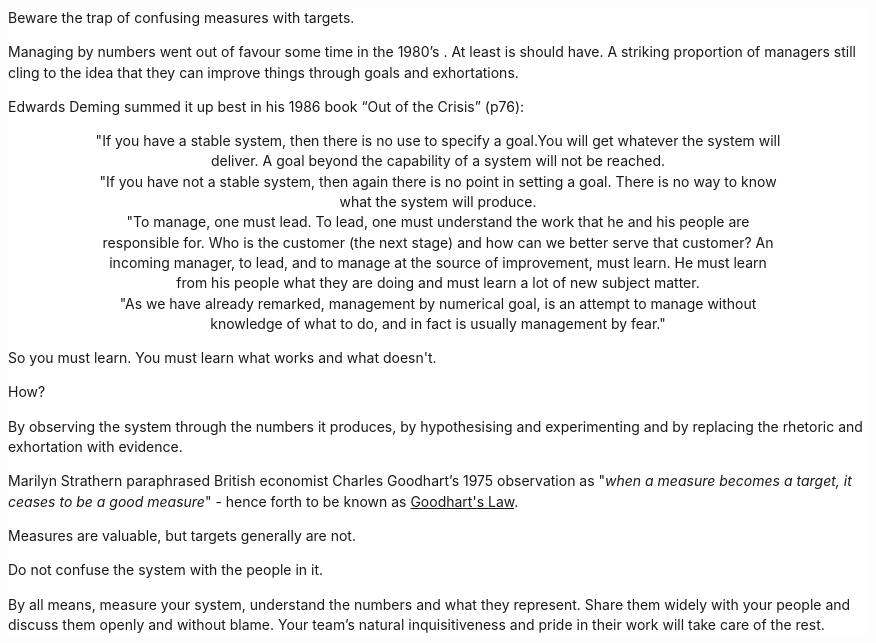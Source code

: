 Beware the trap of confusing measures with targets.

Managing by numbers went out of favour some time in the 1980’s . At least is should have. A striking proportion of managers still cling to the idea that they can improve things through goals and exhortations.

Edwards Deming summed it up best in his 1986 book “Out of the Crisis” (p76):

<div style="text-align: center; margin: 0 10%">

"If you have a stable system, then there is no use to specify a goal.You will get whatever the system will deliver. A goal beyond the capability of a system will not be reached.
<br/>
"If you have not a stable system, then again there is no point in setting a goal. There is no way to know what the system will produce.
<br/>
"To manage, one must lead. To lead, one must understand the work that he and his people are responsible for. Who is the customer (the next stage) and how can we better serve that customer? An incoming manager, to lead, and to manage at the source of improvement, must learn. He must learn from his people what they are doing and must learn a lot of new subject matter.
<br/>
"As we have already remarked, management by numerical goal, is an attempt to manage without knowledge of what to do, and in fact is usually management by fear."
<br/>

</div>

So you must learn. You must learn what works and what doesn't.

How?

By observing the system through the numbers it produces, by hypothesising and experimenting and by replacing the rhetoric and exhortation with evidence.

Marilyn Strathern paraphrased British economist Charles Goodhart’s 1975 observation as "_when a measure becomes a target, it ceases to be a good measure_" - hence forth to be known as [Goodhart's Law](https://en.wikipedia.org/wiki/Goodhart%27s_law).

Measures are valuable, but targets generally are not.

Do not confuse the system with the people in it.

By all means, measure your system, understand the numbers and what they represent. Share them widely with your people and discuss them openly and without blame. Your team’s natural inquisitiveness and pride in their work will take care of the rest.
